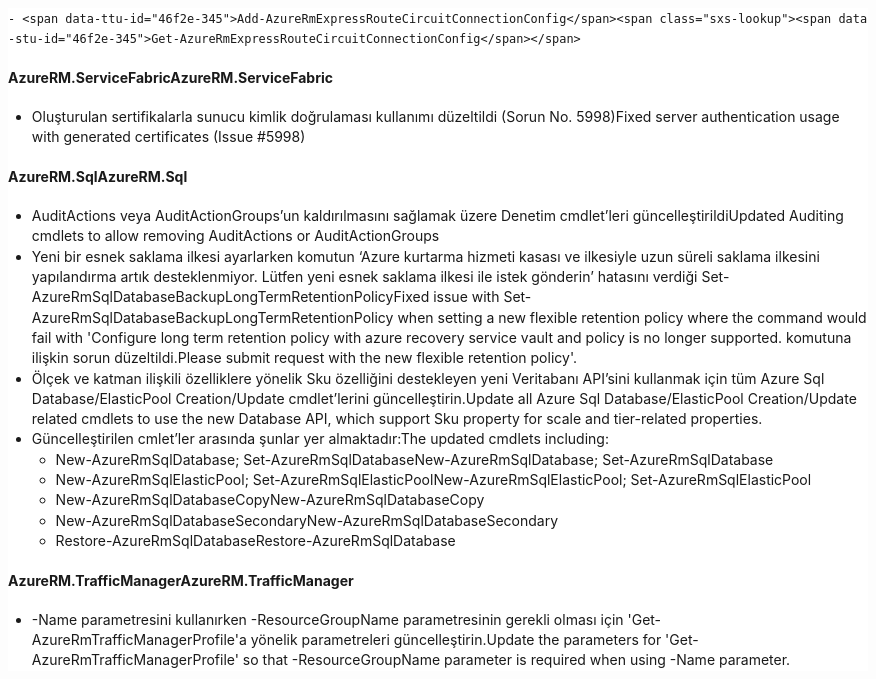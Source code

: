     - <span data-ttu-id="46f2e-345">Add-AzureRmExpressRouteCircuitConnectionConfig</span><span class="sxs-lookup"><span data-stu-id="46f2e-345">Get-AzureRmExpressRouteCircuitConnectionConfig</span></span>

#### <a name="azurermservicefabric"></a><span data-ttu-id="46f2e-346">AzureRM.ServiceFabric</span><span class="sxs-lookup"><span data-stu-id="46f2e-346">AzureRM.ServiceFabric</span></span>
* <span data-ttu-id="46f2e-347">Oluşturulan sertifikalarla sunucu kimlik doğrulaması kullanımı düzeltildi (Sorun No. 5998)</span><span class="sxs-lookup"><span data-stu-id="46f2e-347">Fixed server authentication usage with generated certificates (Issue #5998)</span></span>

#### <a name="azurermsql"></a><span data-ttu-id="46f2e-348">AzureRM.Sql</span><span class="sxs-lookup"><span data-stu-id="46f2e-348">AzureRM.Sql</span></span>
* <span data-ttu-id="46f2e-349">AuditActions veya AuditActionGroups’un kaldırılmasını sağlamak üzere Denetim cmdlet’leri güncelleştirildi</span><span class="sxs-lookup"><span data-stu-id="46f2e-349">Updated Auditing cmdlets to allow removing AuditActions or AuditActionGroups</span></span>
* <span data-ttu-id="46f2e-350">Yeni bir esnek saklama ilkesi ayarlarken komutun ‘Azure kurtarma hizmeti kasası ve ilkesiyle uzun süreli saklama ilkesini yapılandırma artık desteklenmiyor. Lütfen yeni esnek saklama ilkesi ile istek gönderin’ hatasını verdiği Set-AzureRmSqlDatabaseBackupLongTermRetentionPolicy</span><span class="sxs-lookup"><span data-stu-id="46f2e-350">Fixed issue with Set-AzureRmSqlDatabaseBackupLongTermRetentionPolicy when setting a new flexible retention policy where the command would fail with 'Configure long term retention policy with azure recovery service vault and policy is no longer supported.</span></span> <span data-ttu-id="46f2e-351">komutuna ilişkin sorun düzeltildi.</span><span class="sxs-lookup"><span data-stu-id="46f2e-351">Please submit request with the new flexible retention policy'.</span></span>
* <span data-ttu-id="46f2e-352">Ölçek ve katman ilişkili özelliklere yönelik Sku özelliğini destekleyen yeni Veritabanı API’sini kullanmak için tüm Azure Sql Database/ElasticPool Creation/Update cmdlet’lerini güncelleştirin.</span><span class="sxs-lookup"><span data-stu-id="46f2e-352">Update all Azure Sql Database/ElasticPool Creation/Update related cmdlets to use the new Database API, which support Sku property for scale and tier-related properties.</span></span>
* <span data-ttu-id="46f2e-353">Güncelleştirilen cmlet’ler arasında şunlar yer almaktadır:</span><span class="sxs-lookup"><span data-stu-id="46f2e-353">The updated cmdlets including:</span></span> 
    - <span data-ttu-id="46f2e-354">New-AzureRmSqlDatabase; Set-AzureRmSqlDatabase</span><span class="sxs-lookup"><span data-stu-id="46f2e-354">New-AzureRmSqlDatabase; Set-AzureRmSqlDatabase</span></span>
    - <span data-ttu-id="46f2e-355">New-AzureRmSqlElasticPool; Set-AzureRmSqlElasticPool</span><span class="sxs-lookup"><span data-stu-id="46f2e-355">New-AzureRmSqlElasticPool; Set-AzureRmSqlElasticPool</span></span>
    - <span data-ttu-id="46f2e-356">New-AzureRmSqlDatabaseCopy</span><span class="sxs-lookup"><span data-stu-id="46f2e-356">New-AzureRmSqlDatabaseCopy</span></span>
    - <span data-ttu-id="46f2e-357">New-AzureRmSqlDatabaseSecondary</span><span class="sxs-lookup"><span data-stu-id="46f2e-357">New-AzureRmSqlDatabaseSecondary</span></span>
    - <span data-ttu-id="46f2e-358">Restore-AzureRmSqlDatabase</span><span class="sxs-lookup"><span data-stu-id="46f2e-358">Restore-AzureRmSqlDatabase</span></span>

#### <a name="azurermtrafficmanager"></a><span data-ttu-id="46f2e-359">AzureRM.TrafficManager</span><span class="sxs-lookup"><span data-stu-id="46f2e-359">AzureRM.TrafficManager</span></span>
* <span data-ttu-id="46f2e-360">-Name parametresini kullanırken -ResourceGroupName parametresinin gerekli olması için 'Get-AzureRmTrafficManagerProfile'a yönelik parametreleri güncelleştirin.</span><span class="sxs-lookup"><span data-stu-id="46f2e-360">Update the parameters for 'Get-AzureRmTrafficManagerProfile' so that -ResourceGroupName parameter is required when using -Name parameter.</span></span>